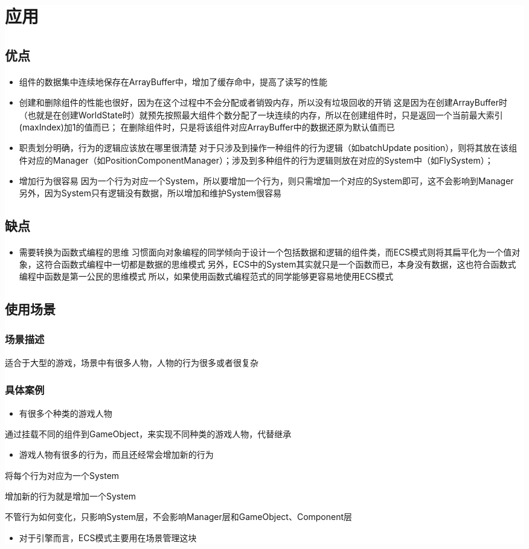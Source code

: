 


# 应用

## 优点

- 组件的数据集中连续地保存在ArrayBuffer中，增加了缓存命中，提高了读写的性能

- 创建和删除组件的性能也很好，因为在这个过程中不会分配或者销毁内存，所以没有垃圾回收的开销
这是因为在创建ArrayBuffer时（也就是在创建WorldState时）就预先按照最大组件个数分配了一块连续的内存，所以在创建组件时，只是返回一个当前最大索引(maxIndex)加1的值而已；
在删除组件时，只是将该组件对应ArrayBuffer中的数据还原为默认值而已


- 职责划分明确，行为的逻辑应该放在哪里很清楚
对于只涉及到操作一种组件的行为逻辑（如batchUpdate position），则将其放在该组件对应的Manager（如PositionComponentManager）；涉及到多种组件的行为逻辑则放在对应的System中（如FlySystem）；

- 增加行为很容易
因为一个行为对应一个System，所以要增加一个行为，则只需增加一个对应的System即可，这不会影响到Manager
另外，因为System只有逻辑没有数据，所以增加和维护System很容易


## 缺点

- 需要转换为函数式编程的思维
习惯面向对象编程的同学倾向于设计一个包括数据和逻辑的组件类，而ECS模式则将其扁平化为一个值对象，这符合函数式编程中一切都是数据的思维模式
另外，ECS中的System其实就只是一个函数而已，本身没有数据，这也符合函数式编程中函数是第一公民的思维模式
所以，如果使用函数式编程范式的同学能够更容易地使用ECS模式




## 使用场景

### 场景描述



适合于大型的游戏，场景中有很多人物，人物的行为很多或者很复杂


### 具体案例

- 有很多个种类的游戏人物


通过挂载不同的组件到GameObject，来实现不同种类的游戏人物，代替继承

- 游戏人物有很多的行为，而且还经常会增加新的行为

将每个行为对应为一个System

增加新的行为就是增加一个System

不管行为如何变化，只影响System层，不会影响Manager层和GameObject、Component层


- 对于引擎而言，ECS模式主要用在场景管理这块

